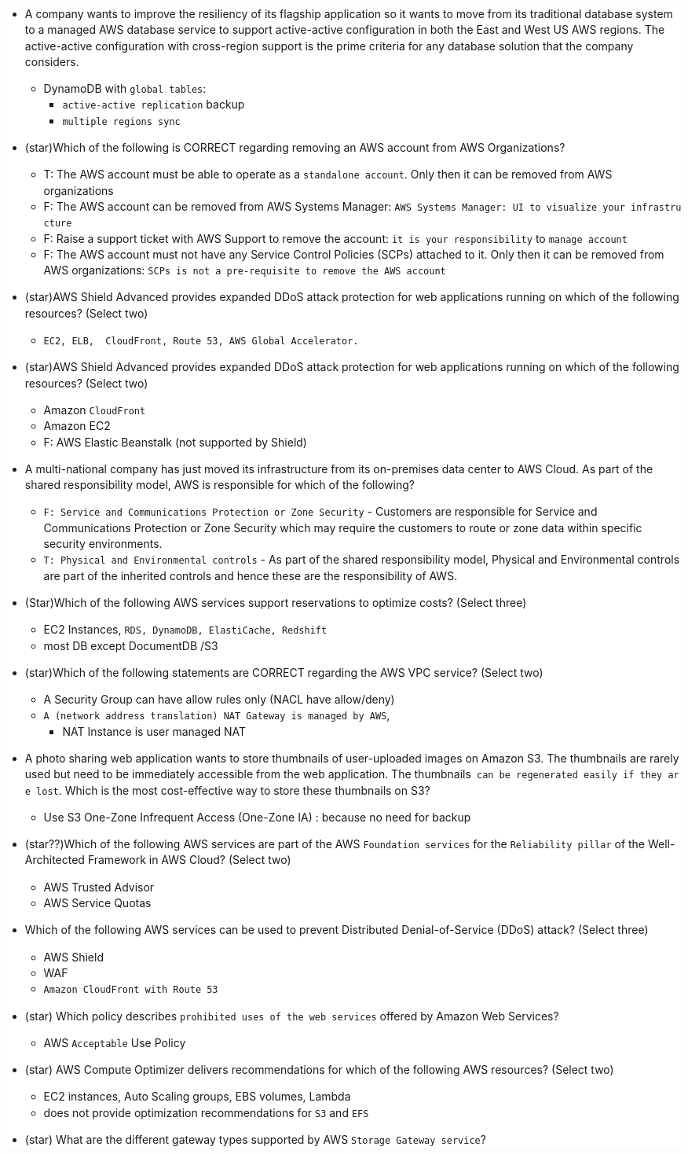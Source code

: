 - A company wants to improve the resiliency of its flagship application so it wants to move from its traditional database system to a managed AWS database service to support active-active configuration in both the East and West US AWS regions. The active-active configuration with cross-region support is the prime criteria for any database solution that the company considers.
    - DynamoDB with `global tables`:
        - `active-active replication` backup
        - `multiple regions sync`
- (star)Which of the following is CORRECT regarding removing an AWS account from AWS Organizations?
    - T: The AWS account must be able to operate as a `standalone account`. Only then it can be removed from AWS organizations
    - F: The AWS account can be removed from AWS Systems Manager: `AWS Systems Manager: UI to visualize your infrastructure `
    - F: Raise a support ticket with AWS Support to remove the account: `it is your responsibility` to `manage account`
    - F: The AWS account must not have any Service Control Policies (SCPs) attached to it. Only then it can be removed from AWS organizations: `SCPs is not a pre-requisite to remove the AWS account
`
- (star)AWS Shield Advanced provides expanded DDoS attack protection for web applications running on which of the following resources? (Select two)
    - `EC2, ELB,  CloudFront, Route 53, AWS Global Accelerator.`
- (star)AWS Shield Advanced provides expanded DDoS attack protection for web applications running on which of the following resources? (Select two)
    - Amazon `CloudFront`
    - Amazon EC2
    - F: AWS Elastic Beanstalk (not supported by Shield)


- A multi-national company has just moved its infrastructure from its on-premises data center to AWS Cloud. As part of the shared responsibility model, AWS is responsible for which of the following?
    - `F: Service and Communications Protection or Zone Security` - Customers are responsible for Service and Communications Protection or Zone Security which may require the customers to route or zone data within specific security environments.
    - `T: Physical and Environmental controls` - As part of the shared responsibility model, Physical and Environmental controls are part of the inherited controls and hence these are the responsibility of AWS. 
- (Star)Which of the following AWS services support reservations to optimize costs? (Select three)
    - EC2 Instances, `RDS, DynamoDB, ElastiCache, Redshift`
    - most DB except DocumentDB /S3
- (star)Which of the following statements are CORRECT regarding the AWS VPC service? (Select two)
    - A Security Group can have allow rules only (NACL have allow/deny)
    - `A (network address translation) NAT Gateway is managed by AWS`, 
        - NAT Instance is user managed NAT
- A photo sharing web application wants to store thumbnails of user-uploaded images on Amazon S3. The thumbnails are rarely used but need to be immediately accessible from the web application. The thumbnails` can be regenerated easily if they are lost`. Which is the most cost-effective way to store these thumbnails on S3?
    - Use S3 One-Zone Infrequent Access (One-Zone IA) : because no need for backup

- (star??)Which of the following AWS services are part of the AWS `Foundation services` for the `Reliability pillar` of the Well-Architected Framework in AWS Cloud? (Select two)
    - AWS Trusted Advisor
    - AWS Service Quotas
- Which of the following AWS services can be used to prevent Distributed Denial-of-Service (DDoS) attack? (Select three)
    - AWS Shield 
    - WAF
    - `Amazon CloudFront with Route 53`
- (star) Which policy describes `prohibited uses of the web services` offered by Amazon Web Services?
    - AWS `Acceptable` Use Policy
- (star) AWS Compute Optimizer delivers recommendations for which of the following AWS resources? (Select two)
    - EC2 instances, Auto Scaling groups, EBS volumes, Lambda
    - does not provide optimization recommendations for `S3` and `EFS`
- (star) What are the different gateway types supported by AWS `Storage Gateway service`?